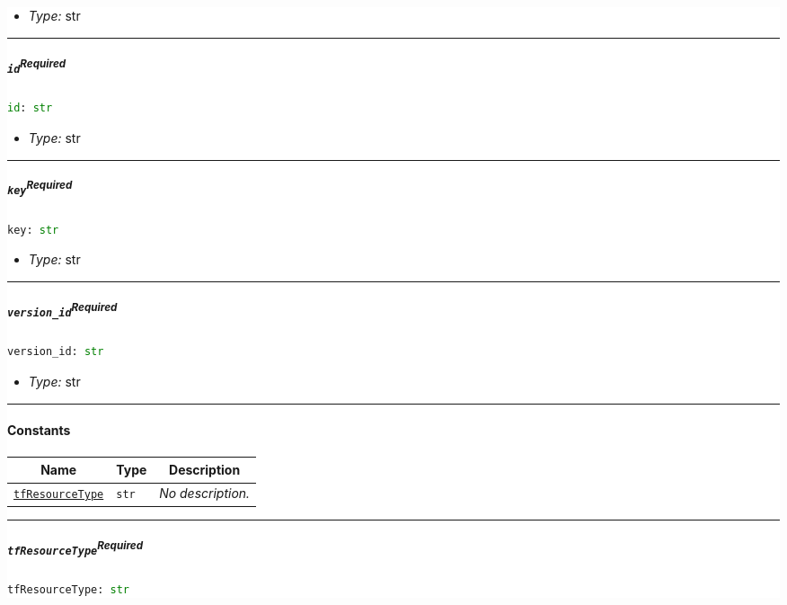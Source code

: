 - *Type:* str

---

##### `id`<sup>Required</sup> <a name="id" id="@cdktf/provider-opentelekomcloud.dataOpentelekomcloudObsBucketObject.DataOpentelekomcloudObsBucketObject.property.id"></a>

```python
id: str
```

- *Type:* str

---

##### `key`<sup>Required</sup> <a name="key" id="@cdktf/provider-opentelekomcloud.dataOpentelekomcloudObsBucketObject.DataOpentelekomcloudObsBucketObject.property.key"></a>

```python
key: str
```

- *Type:* str

---

##### `version_id`<sup>Required</sup> <a name="version_id" id="@cdktf/provider-opentelekomcloud.dataOpentelekomcloudObsBucketObject.DataOpentelekomcloudObsBucketObject.property.versionId"></a>

```python
version_id: str
```

- *Type:* str

---

#### Constants <a name="Constants" id="Constants"></a>

| **Name** | **Type** | **Description** |
| --- | --- | --- |
| <code><a href="#@cdktf/provider-opentelekomcloud.dataOpentelekomcloudObsBucketObject.DataOpentelekomcloudObsBucketObject.property.tfResourceType">tfResourceType</a></code> | <code>str</code> | *No description.* |

---

##### `tfResourceType`<sup>Required</sup> <a name="tfResourceType" id="@cdktf/provider-opentelekomcloud.dataOpentelekomcloudObsBucketObject.DataOpentelekomcloudObsBucketObject.property.tfResourceType"></a>

```python
tfResourceType: str
```
